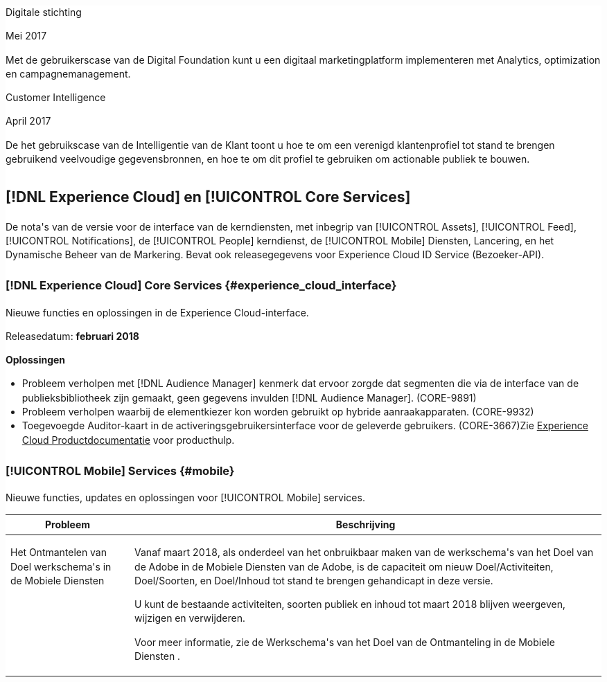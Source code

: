   <tr> 
   <td colname="col1"> <p>Digitale stichting </p> </td> 
   <td colname="col02"> <p>Mei 2017 </p> </td> 
   <td colname="col2"> <p> Met de gebruikerscase van de Digital Foundation kunt u een digitaal marketingplatform implementeren met Analytics, optimization en campagnemanagement. </p> </td> 
  </tr> 
  <tr> 
   <td colname="col1"> <p>Customer Intelligence </p> </td> 
   <td colname="col02"> <p>April 2017 </p> </td> 
   <td colname="col2"> <p> De het gebruikscase van de Intelligentie van de Klant toont u hoe te om een verenigd klantenprofiel tot stand te brengen gebruikend veelvoudige gegevensbronnen, en hoe te om dit profiel te gebruiken om actionable publiek te bouwen. </p> </td> 
  </tr> 
 </tbody> 
</table>

## [!DNL Experience Cloud] en [!UICONTROL Core Services]

De nota&#39;s van de versie voor de interface van de kerndiensten, met inbegrip van [!UICONTROL Assets], [!UICONTROL Feed], [!UICONTROL Notifications], de [!UICONTROL People] kerndienst, de [!UICONTROL Mobile] Diensten, Lancering, en het Dynamische Beheer van de Markering. Bevat ook releasegegevens voor Experience Cloud ID Service (Bezoeker-API).

### [!DNL Experience Cloud] Core Services {#experience_cloud_interface}

Nieuwe functies en oplossingen in de Experience Cloud-interface.

Releasedatum: **februari 2018**

**Oplossingen**

* Probleem verholpen met [!DNL Audience Manager] kenmerk dat ervoor zorgde dat segmenten die via de interface van de publieksbibliotheek zijn gemaakt, geen gegevens invulden [!DNL Audience Manager]. (CORE-9891)
* Probleem verholpen waarbij de elementkiezer kon worden gebruikt op hybride aanraakapparaten. (CORE-9932)
* Toegevoegde Auditor-kaart in de activeringsgebruikersinterface voor de geleverde gebruikers. (CORE-3667)Zie [Experience Cloud Productdocumentatie](https://docs.adobe.com/content/help/en/core-services/interface/about-core-services/core-services-landing.html) voor producthulp.

### [!UICONTROL Mobile] Services {#mobile}

Nieuwe functies, updates en oplossingen voor [!UICONTROL Mobile] services.

<table id="table_519893D8565A4D489CB13D5EAF1E9325"> 
 <thead> 
  <tr> 
   <th colname="col1" class="entry"> Probleem </th> 
   <th colname="col2" class="entry"> Beschrijving </th> 
  </tr> 
 </thead>
 <tbody> 
  <tr> 
   <td colname="col1"> <p>Het Ontmantelen van <span class="wintitle"> Doel </span> werkschema's in de <span class="uicontrol"> Mobiele </span> Diensten </p> </td> 
     <td colname="col2"> <p> Vanaf maart 2018, als onderdeel van het onbruikbaar maken van de werkschema's van het Doel van de Adobe <span class="wintitle"> in de Mobiele </span> <span class="uicontrol"> </span> Diensten van de Adobe, is de capaciteit om nieuw Doel/Activiteiten, Doel/Soorten, en Doel/Inhoud tot stand te brengen gehandicapt in deze versie. </p> <p> U kunt de bestaande activiteiten, soorten publiek en inhoud tot maart 2018 blijven weergeven, wijzigen en verwijderen. </p> <p>Voor meer informatie, zie de Werkschema's van het Doel van de Ontmanteling in de Mobiele Diensten <a href="https://docs.adobe.com/content/help/en/mobile-services/using/home.htmlc_mob_remove-target-faqs.html" format="html" scope="external"> </a>. </p> </td> 
  </tr> 
 </tbody> 